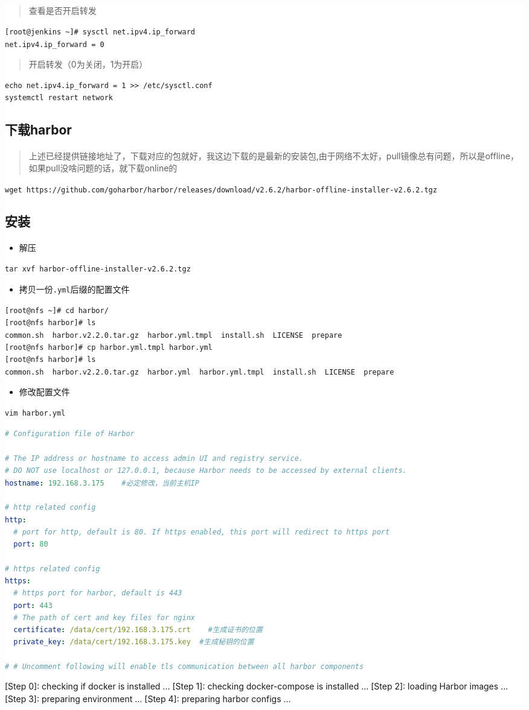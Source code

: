 > 查看是否开启转发

```shell
[root@jenkins ~]# sysctl net.ipv4.ip_forward
net.ipv4.ip_forward = 0
```

> 开启转发（0为关闭，1为开启）

```shell
echo net.ipv4.ip_forward = 1 >> /etc/sysctl.conf
systemctl restart network
```

## 下载harbor

> 上述已经提供链接地址了，下载对应的包就好，我这边下载的是最新的安装包,由于网络不太好，pull镜像总有问题，所以是offline，如果pull没啥问题的话，就下载online的

```shell
wget https://github.com/goharbor/harbor/releases/download/v2.6.2/harbor-offline-installer-v2.6.2.tgz
```

## 安装

- 解压

```shell
tar xvf harbor-offline-installer-v2.6.2.tgz
```

- 拷贝一份`.yml`后缀的配置文件

```shell
[root@nfs ~]# cd harbor/
[root@nfs harbor]# ls
common.sh  harbor.v2.2.0.tar.gz  harbor.yml.tmpl  install.sh  LICENSE  prepare
[root@nfs harbor]# cp harbor.yml.tmpl harbor.yml
[root@nfs harbor]# ls
common.sh  harbor.v2.2.0.tar.gz  harbor.yml  harbor.yml.tmpl  install.sh  LICENSE  prepare
```

- 修改配置文件

```shell
vim harbor.yml
```



```yaml
# Configuration file of Harbor

# The IP address or hostname to access admin UI and registry service.
# DO NOT use localhost or 127.0.0.1, because Harbor needs to be accessed by external clients.
hostname: 192.168.3.175    #必定修改，当前主机IP

# http related config
http:
  # port for http, default is 80. If https enabled, this port will redirect to https port
  port: 80

# https related config
https:
  # https port for harbor, default is 443
  port: 443
  # The path of cert and key files for nginx
  certificate: /data/cert/192.168.3.175.crt    #生成证书的位置
  private_key: /data/cert/192.168.3.175.key  #生成秘钥的位置

# # Uncomment following will enable tls communication between all harbor components
```

[Step 0]: checking if docker is installed ...
[Step 1]: checking docker-compose is installed ...
[Step 2]: loading Harbor images ...
[Step 3]: preparing environment ...
[Step 4]: preparing harbor configs ...